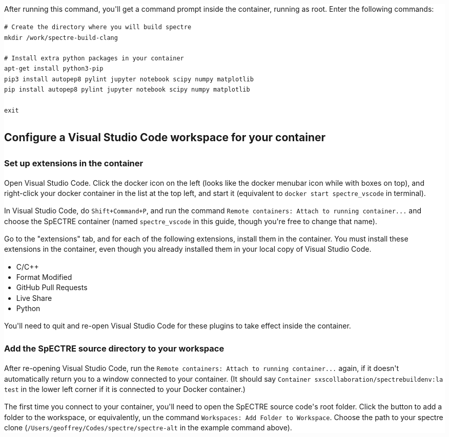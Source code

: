 After running this command, you'll get a command prompt inside the container,
running as root. Enter the following commands:

~~~~
# Create the directory where you will build spectre
mkdir /work/spectre-build-clang

# Install extra python packages in your container
apt-get install python3-pip
pip3 install autopep8 pylint jupyter notebook scipy numpy matplotlib
pip install autopep8 pylint jupyter notebook scipy numpy matplotlib

exit
~~~~

## Configure a Visual Studio Code workspace for your container

### Set up extensions in the container

Open Visual Studio Code. Click the docker icon on the left (looks like the
docker menubar icon while with boxes on top), and right-click your docker
container in the list at the top left, and start it (equivalent to `docker start
spectre_vscode` in terminal).

In Visual Studio Code, do `Shift+Command+P`, and run the command `Remote
containers: Attach to running container...` and choose the SpECTRE container
(named `spectre_vscode` in this guide, though you're free to change that
name).

Go to the "extensions" tab, and for each of the following extensions, install
them in the container. You must install these extensions in the container, even
though you already installed them in your local copy of Visual Studio Code.
  * C/C++
  * Format Modified
  * GitHub Pull Requests
  * Live Share
  * Python

You'll need to quit and re-open Visual Studio Code for these plugins to take
effect inside the container.

### Add the SpECTRE source directory to your workspace

After re-opening Visual Studio Code, run the `Remote containers: Attach to
running container...` again, if it doesn't automatically return you to a window
connected to your container. (It should say `Container
sxscollaboration/spectrebuildenv:latest` in the lower left corner if it is
connected to your Docker container.)

The first time you connect to your container, you'll need to open the SpECTRE
source code's root folder. Click the button to add a folder to the workspace, or
equivalently, un the command `Workspaces: Add Folder to Workspace`. Choose the
path to your spectre clone (`/Users/geoffrey/Codes/spectre/spectre-alt` in the
example command above).
